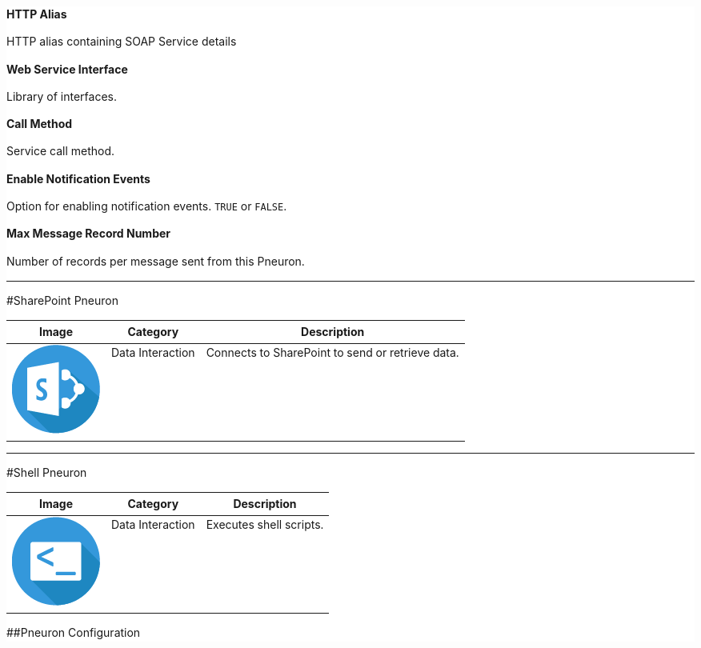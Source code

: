 **HTTP Alias**

HTTP alias containing SOAP Service details

**Web Service Interface**

Library of interfaces.

**Call Method**

Service call method.

**Enable Notification Events**

Option for enabling notification events. `TRUE` or `FALSE`.

**Max Message Record Number**

Number of records per message sent from this Pneuron.
___

#SharePoint Pneuron

| Image | Category | Description |
|--|--|--|
| ![sharepoint.png](../img/DS/PneuronDescriptions/sharepoint.png) | Data Interaction | Connects to SharePoint to send or retrieve data. |

___

#Shell Pneuron

| Image | Category | Description |
|--|--|--|
| ![shell.png](../img/DS/PneuronDescriptions/shell.png) | Data Interaction | Executes shell scripts. |

##Pneuron Configuration
